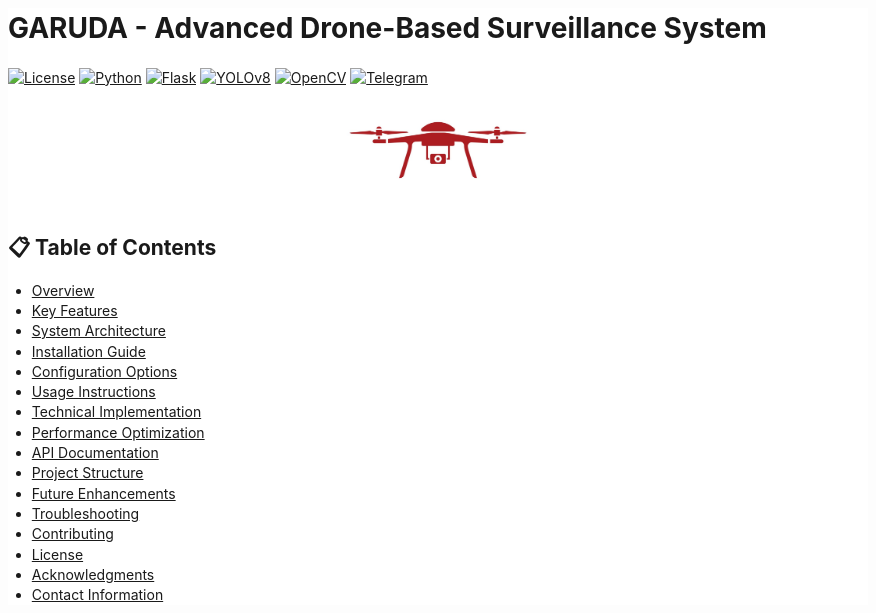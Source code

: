 # GARUDA - Advanced Drone-Based Surveillance System

[![License](https://img.shields.io/badge/license-MIT-blue.svg)](LICENSE)
[![Python](https://img.shields.io/badge/python-3.8+-green.svg)](https://www.python.org/)
[![Flask](https://img.shields.io/badge/flask-2.0+-orange.svg)](https://flask.palletsprojects.com/)
[![YOLOv8](https://img.shields.io/badge/YOLOv8-latest-red.svg)](https://github.com/ultralytics/ultralytics)
[![OpenCV](https://img.shields.io/badge/OpenCV-4.5+-purple.svg)](https://opencv.org/)
[![Telegram](https://img.shields.io/badge/Telegram-API-blue.svg)](https://core.telegram.org/bots/api)

<p align="center">
  <img src="static/img/logo.jpg" alt="GARUDA Logo" width="200"/>
</p>

## 📋 Table of Contents

- [Overview](#-overview)
- [Key Features](#-key-features)
- [System Architecture](#-system-architecture)
- [Installation Guide](#-installation-guide)
- [Configuration Options](#-configuration-options)
- [Usage Instructions](#-usage-instructions)
- [Technical Implementation](#-technical-implementation)
- [Performance Optimization](#-performance-optimization)
- [API Documentation](#-api-documentation)
- [Project Structure](#-project-structure)
- [Future Enhancements](#-future-enhancements)
- [Troubleshooting](#-troubleshooting)
- [Contributing](#-contributing)
- [License](#-license)
- [Acknowledgments](#-acknowledgments)
- [Contact Information](#-contact-information)
